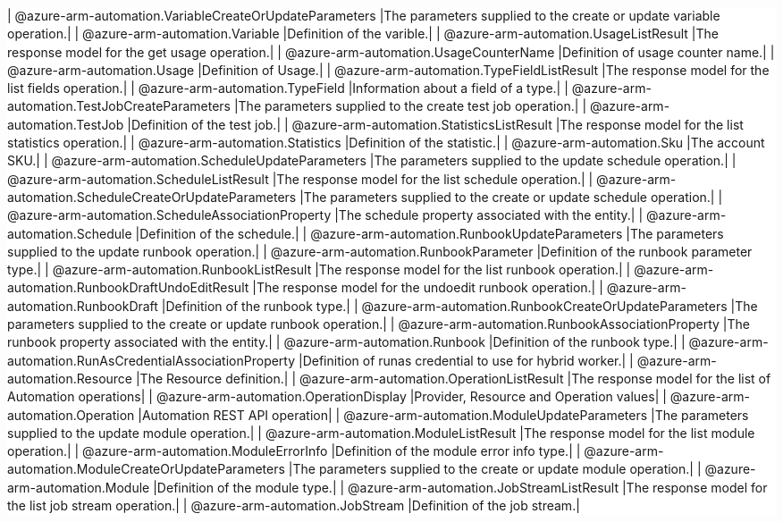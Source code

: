 | @azure-arm-automation.VariableCreateOrUpdateParameters |The parameters supplied to the create or update variable operation.|
| @azure-arm-automation.Variable |Definition of the varible.|
| @azure-arm-automation.UsageListResult |The response model for the get usage operation.|
| @azure-arm-automation.UsageCounterName |Definition of usage counter name.|
| @azure-arm-automation.Usage |Definition of Usage.|
| @azure-arm-automation.TypeFieldListResult |The response model for the list fields operation.|
| @azure-arm-automation.TypeField |Information about a field of a type.|
| @azure-arm-automation.TestJobCreateParameters |The parameters supplied to the create test job operation.|
| @azure-arm-automation.TestJob |Definition of the test job.|
| @azure-arm-automation.StatisticsListResult |The response model for the list statistics operation.|
| @azure-arm-automation.Statistics |Definition of the statistic.|
| @azure-arm-automation.Sku |The account SKU.|
| @azure-arm-automation.ScheduleUpdateParameters |The parameters supplied to the update schedule operation.|
| @azure-arm-automation.ScheduleListResult |The response model for the list schedule operation.|
| @azure-arm-automation.ScheduleCreateOrUpdateParameters |The parameters supplied to the create or update schedule operation.|
| @azure-arm-automation.ScheduleAssociationProperty |The schedule property associated with the entity.|
| @azure-arm-automation.Schedule |Definition of the schedule.|
| @azure-arm-automation.RunbookUpdateParameters |The parameters supplied to the update runbook operation.|
| @azure-arm-automation.RunbookParameter |Definition of the runbook parameter type.|
| @azure-arm-automation.RunbookListResult |The response model for the list runbook operation.|
| @azure-arm-automation.RunbookDraftUndoEditResult |The response model for the undoedit runbook operation.|
| @azure-arm-automation.RunbookDraft |Definition of the runbook type.|
| @azure-arm-automation.RunbookCreateOrUpdateParameters |The parameters supplied to the create or update runbook operation.|
| @azure-arm-automation.RunbookAssociationProperty |The runbook property associated with the entity.|
| @azure-arm-automation.Runbook |Definition of the runbook type.|
| @azure-arm-automation.RunAsCredentialAssociationProperty |Definition of runas credential to use for hybrid worker.|
| @azure-arm-automation.Resource |The Resource definition.|
| @azure-arm-automation.OperationListResult |The response model for the list of Automation operations|
| @azure-arm-automation.OperationDisplay |Provider, Resource and Operation values|
| @azure-arm-automation.Operation |Automation REST API operation|
| @azure-arm-automation.ModuleUpdateParameters |The parameters supplied to the update module operation.|
| @azure-arm-automation.ModuleListResult |The response model for the list module operation.|
| @azure-arm-automation.ModuleErrorInfo |Definition of the module error info type.|
| @azure-arm-automation.ModuleCreateOrUpdateParameters |The parameters supplied to the create or update module operation.|
| @azure-arm-automation.Module |Definition of the module type.|
| @azure-arm-automation.JobStreamListResult |The response model for the list job stream operation.|
| @azure-arm-automation.JobStream |Definition of the job stream.|